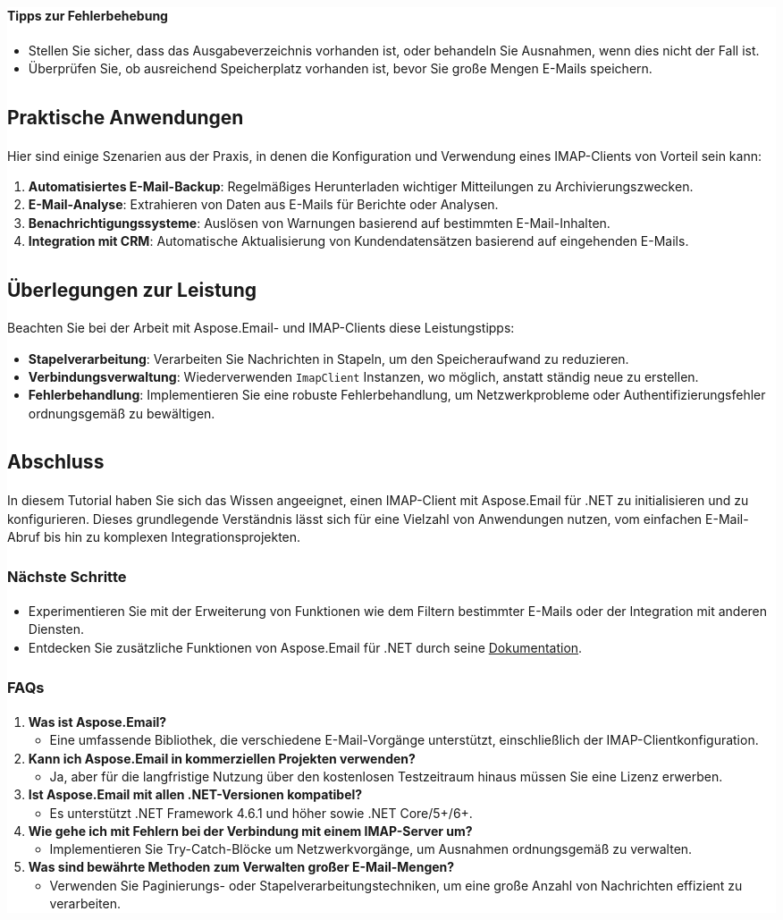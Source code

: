 #### Tipps zur Fehlerbehebung
- Stellen Sie sicher, dass das Ausgabeverzeichnis vorhanden ist, oder behandeln Sie Ausnahmen, wenn dies nicht der Fall ist.
- Überprüfen Sie, ob ausreichend Speicherplatz vorhanden ist, bevor Sie große Mengen E-Mails speichern.

## Praktische Anwendungen
Hier sind einige Szenarien aus der Praxis, in denen die Konfiguration und Verwendung eines IMAP-Clients von Vorteil sein kann:
1. **Automatisiertes E-Mail-Backup**: Regelmäßiges Herunterladen wichtiger Mitteilungen zu Archivierungszwecken.
2. **E-Mail-Analyse**: Extrahieren von Daten aus E-Mails für Berichte oder Analysen.
3. **Benachrichtigungssysteme**: Auslösen von Warnungen basierend auf bestimmten E-Mail-Inhalten.
4. **Integration mit CRM**: Automatische Aktualisierung von Kundendatensätzen basierend auf eingehenden E-Mails.

## Überlegungen zur Leistung
Beachten Sie bei der Arbeit mit Aspose.Email- und IMAP-Clients diese Leistungstipps:
- **Stapelverarbeitung**: Verarbeiten Sie Nachrichten in Stapeln, um den Speicheraufwand zu reduzieren.
- **Verbindungsverwaltung**: Wiederverwenden `ImapClient` Instanzen, wo möglich, anstatt ständig neue zu erstellen.
- **Fehlerbehandlung**: Implementieren Sie eine robuste Fehlerbehandlung, um Netzwerkprobleme oder Authentifizierungsfehler ordnungsgemäß zu bewältigen.

## Abschluss
In diesem Tutorial haben Sie sich das Wissen angeeignet, einen IMAP-Client mit Aspose.Email für .NET zu initialisieren und zu konfigurieren. Dieses grundlegende Verständnis lässt sich für eine Vielzahl von Anwendungen nutzen, vom einfachen E-Mail-Abruf bis hin zu komplexen Integrationsprojekten.

### Nächste Schritte
- Experimentieren Sie mit der Erweiterung von Funktionen wie dem Filtern bestimmter E-Mails oder der Integration mit anderen Diensten.
- Entdecken Sie zusätzliche Funktionen von Aspose.Email für .NET durch seine [Dokumentation](https://reference.aspose.com/email/net/).

### FAQs
1. **Was ist Aspose.Email?**
   - Eine umfassende Bibliothek, die verschiedene E-Mail-Vorgänge unterstützt, einschließlich der IMAP-Clientkonfiguration.
2. **Kann ich Aspose.Email in kommerziellen Projekten verwenden?**
   - Ja, aber für die langfristige Nutzung über den kostenlosen Testzeitraum hinaus müssen Sie eine Lizenz erwerben.
3. **Ist Aspose.Email mit allen .NET-Versionen kompatibel?**
   - Es unterstützt .NET Framework 4.6.1 und höher sowie .NET Core/5+/6+.
4. **Wie gehe ich mit Fehlern bei der Verbindung mit einem IMAP-Server um?**
   - Implementieren Sie Try-Catch-Blöcke um Netzwerkvorgänge, um Ausnahmen ordnungsgemäß zu verwalten.
5. **Was sind bewährte Methoden zum Verwalten großer E-Mail-Mengen?**
   - Verwenden Sie Paginierungs- oder Stapelverarbeitungstechniken, um eine große Anzahl von Nachrichten effizient zu verarbeiten.
